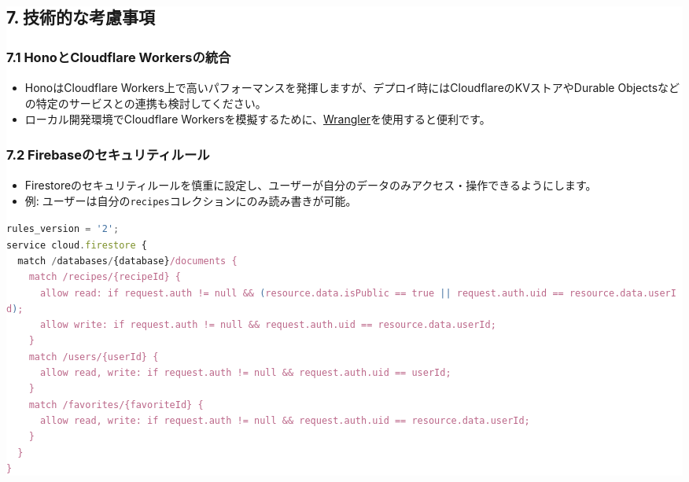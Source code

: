 
## 7. 技術的な考慮事項

### 7.1 HonoとCloudflare Workersの統合
- HonoはCloudflare Workers上で高いパフォーマンスを発揮しますが、デプロイ時にはCloudflareのKVストアやDurable Objectsなどの特定のサービスとの連携も検討してください。
- ローカル開発環境でCloudflare Workersを模擬するために、[Wrangler](https://developers.cloudflare.com/workers/tooling/wrangler/)を使用すると便利です。

### 7.2 Firebaseのセキュリティルール
- Firestoreのセキュリティルールを慎重に設定し、ユーザーが自分のデータのみアクセス・操作できるようにします。
- 例: ユーザーは自分の`recipes`コレクションにのみ読み書きが可能。

```javascript
rules_version = '2';
service cloud.firestore {
  match /databases/{database}/documents {
    match /recipes/{recipeId} {
      allow read: if request.auth != null && (resource.data.isPublic == true || request.auth.uid == resource.data.userId);
      allow write: if request.auth != null && request.auth.uid == resource.data.userId;
    }
    match /users/{userId} {
      allow read, write: if request.auth != null && request.auth.uid == userId;
    }
    match /favorites/{favoriteId} {
      allow read, write: if request.auth != null && request.auth.uid == resource.data.userId;
    }
  }
}

